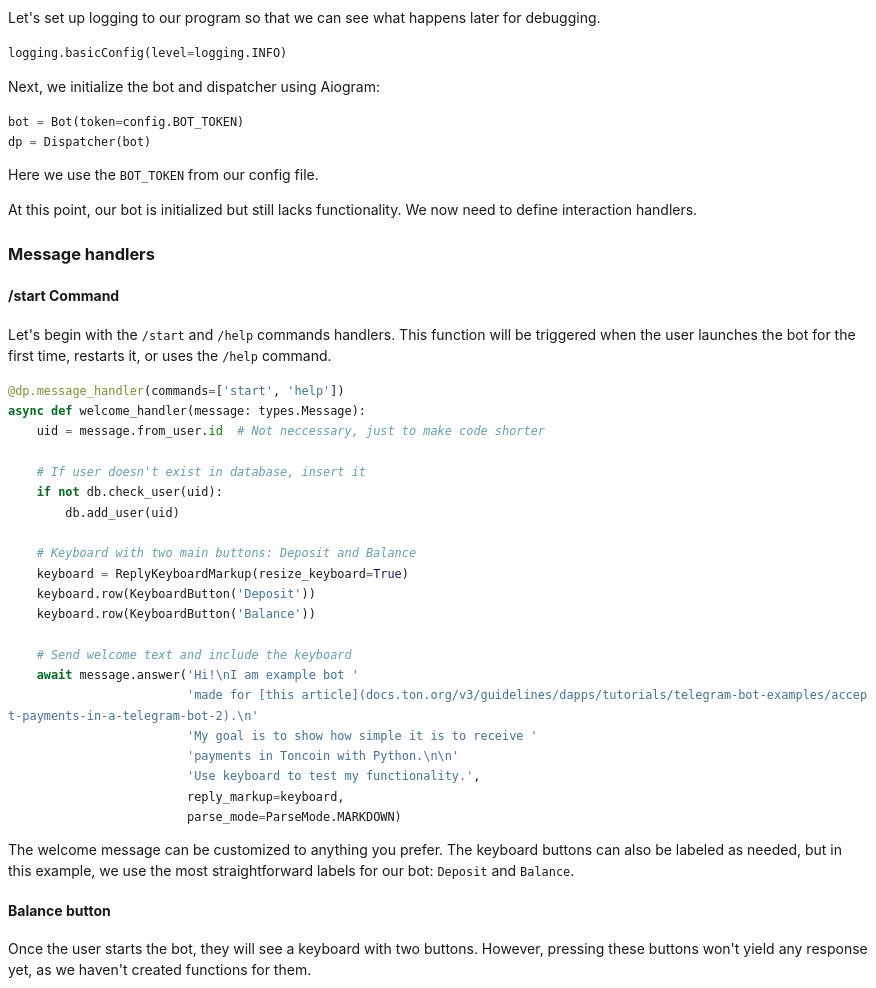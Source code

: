 Let's set up logging to our program so that we can see what happens later for debugging.
```python
logging.basicConfig(level=logging.INFO)
```

Next, we initialize the bot and dispatcher using Aiogram:
```python
bot = Bot(token=config.BOT_TOKEN)
dp = Dispatcher(bot)
```

Here we use the `BOT_TOKEN` from our config file.

At this point, our bot is initialized but still lacks functionality. We now need to define interaction handlers.

### Message handlers

#### /start Command

Let's begin with the `/start` and `/help` commands handlers. This function will be triggered when the user launches the bot for the first time, restarts it, or uses the  `/help` command.

```python
@dp.message_handler(commands=['start', 'help'])
async def welcome_handler(message: types.Message):
    uid = message.from_user.id  # Not neccessary, just to make code shorter

    # If user doesn't exist in database, insert it
    if not db.check_user(uid):
        db.add_user(uid)

    # Keyboard with two main buttons: Deposit and Balance
    keyboard = ReplyKeyboardMarkup(resize_keyboard=True)
    keyboard.row(KeyboardButton('Deposit'))
    keyboard.row(KeyboardButton('Balance'))

    # Send welcome text and include the keyboard
    await message.answer('Hi!\nI am example bot '
                         'made for [this article](docs.ton.org/v3/guidelines/dapps/tutorials/telegram-bot-examples/accept-payments-in-a-telegram-bot-2).\n'
                         'My goal is to show how simple it is to receive '
                         'payments in Toncoin with Python.\n\n'
                         'Use keyboard to test my functionality.',
                         reply_markup=keyboard,
                         parse_mode=ParseMode.MARKDOWN)
```

The welcome message can be customized to anything you prefer. The keyboard buttons can also be labeled as needed, but in this example, we use the most straightforward labels for our bot: `Deposit` and `Balance`.

#### Balance button

Once the user starts the bot, they will see a keyboard with two buttons. However, pressing these buttons won't yield any response yet, as we haven't created functions for them.

